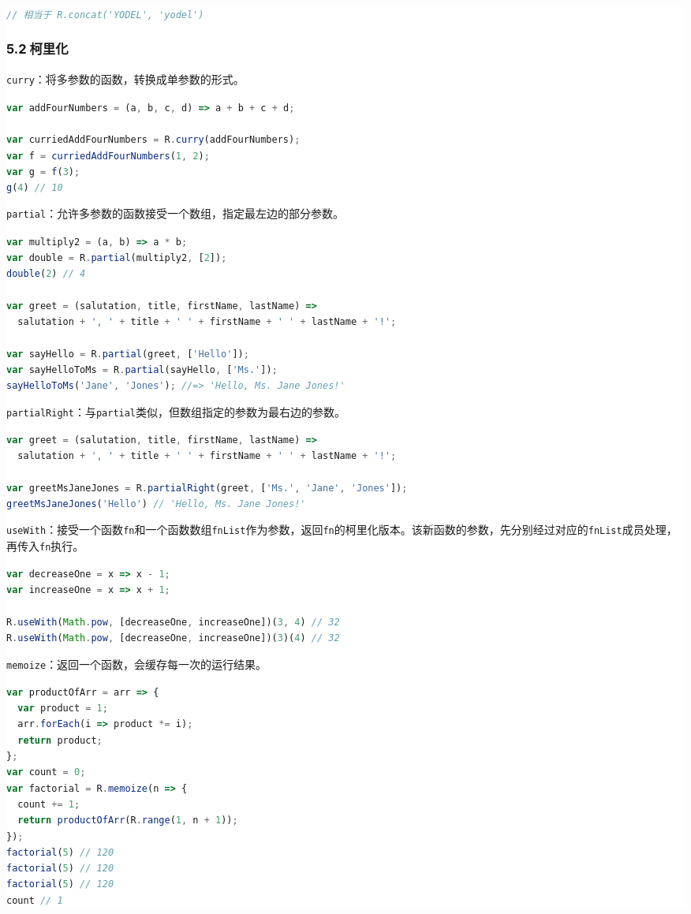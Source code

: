 ```javascript
// 相当于 R.concat('YODEL', 'yodel')
```

### 5.2 柯里化

`curry`：将多参数的函数，转换成单参数的形式。

```javascript
var addFourNumbers = (a, b, c, d) => a + b + c + d;

var curriedAddFourNumbers = R.curry(addFourNumbers);
var f = curriedAddFourNumbers(1, 2);
var g = f(3);
g(4) // 10
```

`partial`：允许多参数的函数接受一个数组，指定最左边的部分参数。

```javascript
var multiply2 = (a, b) => a * b;
var double = R.partial(multiply2, [2]);
double(2) // 4

var greet = (salutation, title, firstName, lastName) =>
  salutation + ', ' + title + ' ' + firstName + ' ' + lastName + '!';

var sayHello = R.partial(greet, ['Hello']);
var sayHelloToMs = R.partial(sayHello, ['Ms.']);
sayHelloToMs('Jane', 'Jones'); //=> 'Hello, Ms. Jane Jones!'
```

`partialRight`：与`partial`类似，但数组指定的参数为最右边的参数。

```javascript
var greet = (salutation, title, firstName, lastName) =>
  salutation + ', ' + title + ' ' + firstName + ' ' + lastName + '!';

var greetMsJaneJones = R.partialRight(greet, ['Ms.', 'Jane', 'Jones']);
greetMsJaneJones('Hello') // 'Hello, Ms. Jane Jones!'
```

`useWith`：接受一个函数`fn`和一个函数数组`fnList`作为参数，返回`fn`的柯里化版本。该新函数的参数，先分别经过对应的`fnList`成员处理，再传入`fn`执行。

```javascript
var decreaseOne = x => x - 1;
var increaseOne = x => x + 1;

R.useWith(Math.pow, [decreaseOne, increaseOne])(3, 4) // 32
R.useWith(Math.pow, [decreaseOne, increaseOne])(3)(4) // 32
```

`memoize`：返回一个函数，会缓存每一次的运行结果。

```javascript
var productOfArr = arr => {
  var product = 1;
  arr.forEach(i => product *= i);
  return product;
};
var count = 0;
var factorial = R.memoize(n => {
  count += 1;
  return productOfArr(R.range(1, n + 1));
});
factorial(5) // 120
factorial(5) // 120
factorial(5) // 120
count // 1
```

